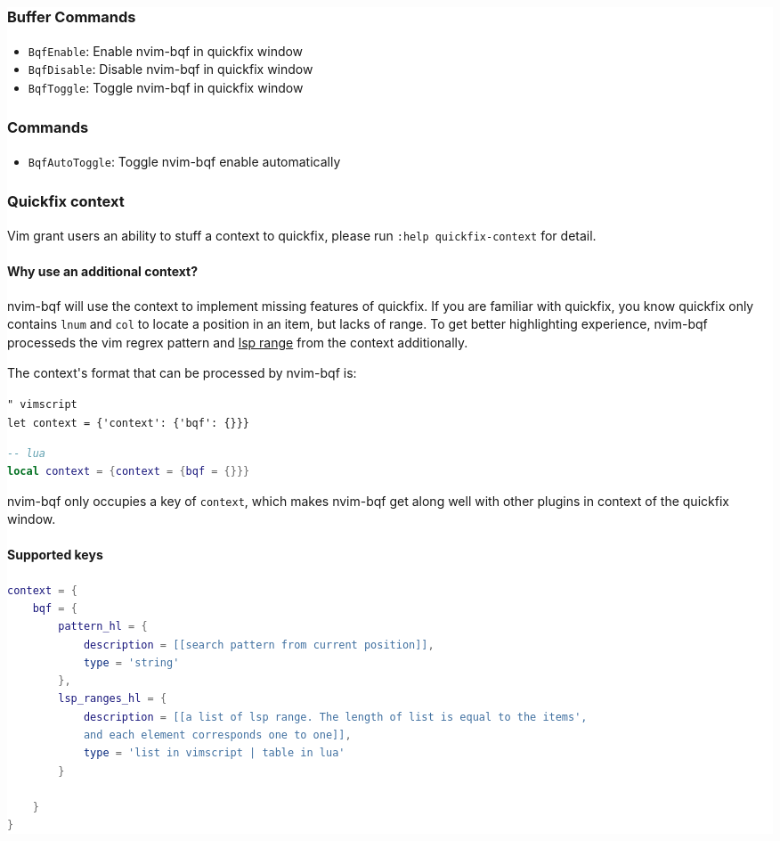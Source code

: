 ### Buffer Commands

- `BqfEnable`: Enable nvim-bqf in quickfix window
- `BqfDisable`: Disable nvim-bqf in quickfix window
- `BqfToggle`: Toggle nvim-bqf in quickfix window

### Commands

- `BqfAutoToggle`: Toggle nvim-bqf enable automatically

### Quickfix context

Vim grant users an ability to stuff a context to quickfix, please run `:help quickfix-context` for detail.

#### Why use an additional context?

nvim-bqf will use the context to implement missing features of quickfix. If you are familiar with
quickfix, you know quickfix only contains `lnum` and `col` to locate a position in an item, but
lacks of range. To get better highlighting experience, nvim-bqf processeds the vim regrex pattern
and [lsp range](https://microsoft.github.io/language-server-protocol/specification#range) from the
context additionally.

The context's format that can be processed by nvim-bqf is:

```vim
" vimscript
let context = {'context': {'bqf': {}}}
```

```lua
-- lua
local context = {context = {bqf = {}}}
```

nvim-bqf only occupies a key of `context`, which makes nvim-bqf get along well with other plugins
in context of the quickfix window.

#### Supported keys

```lua
context = {
    bqf = {
        pattern_hl = {
            description = [[search pattern from current position]],
            type = 'string'
        },
        lsp_ranges_hl = {
            description = [[a list of lsp range. The length of list is equal to the items',
            and each element corresponds one to one]],
            type = 'list in vimscript | table in lua'
        }

    }
}
```
